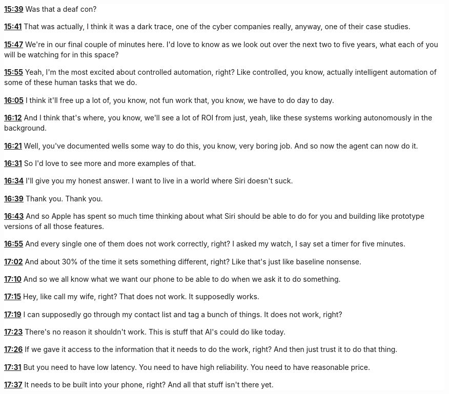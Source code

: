 **[15:39](https://youtube.com/watch?v=m2iLUqUimJo&t=939s)** Was that a deaf con?

**[15:41](https://youtube.com/watch?v=m2iLUqUimJo&t=941s)** That was actually, I think it was a dark trace, one of the cyber companies really, anyway, one of their case studies.

**[15:47](https://youtube.com/watch?v=m2iLUqUimJo&t=947s)** We're in our final couple of minutes here. I'd love to know as we look out over the next two to five years, what each of you will be watching for in this space?

**[15:55](https://youtube.com/watch?v=m2iLUqUimJo&t=955s)** Yeah, I'm the most excited about controlled automation, right? Like controlled, you know, actually intelligent automation of some of these human tasks that we do.

**[16:05](https://youtube.com/watch?v=m2iLUqUimJo&t=965s)** I think it'll free up a lot of, you know, not fun work that, you know, we have to do day to day.

**[16:12](https://youtube.com/watch?v=m2iLUqUimJo&t=972s)** And I think that's where, you know, we'll see a lot of ROI from just, yeah, like these systems working autonomously in the background.

**[16:21](https://youtube.com/watch?v=m2iLUqUimJo&t=981s)** Well, you've documented wells some way to do this, you know, very boring job. And so now the agent can now do it.

**[16:31](https://youtube.com/watch?v=m2iLUqUimJo&t=991s)** So I'd love to see more and more examples of that.

**[16:34](https://youtube.com/watch?v=m2iLUqUimJo&t=994s)** I'll give you my honest answer. I want to live in a world where Siri doesn't suck.

**[16:39](https://youtube.com/watch?v=m2iLUqUimJo&t=999s)** Thank you. Thank you.

**[16:43](https://youtube.com/watch?v=m2iLUqUimJo&t=1003s)** And so Apple has spent so much time thinking about what Siri should be able to do for you and building like prototype versions of all those features.

**[16:55](https://youtube.com/watch?v=m2iLUqUimJo&t=1015s)** And every single one of them does not work correctly, right? I asked my watch, I say set a timer for five minutes.

**[17:02](https://youtube.com/watch?v=m2iLUqUimJo&t=1022s)** And about 30% of the time it sets something different, right? Like that's just like baseline nonsense.

**[17:10](https://youtube.com/watch?v=m2iLUqUimJo&t=1030s)** And so we all know what we want our phone to be able to do when we ask it to do something.

**[17:15](https://youtube.com/watch?v=m2iLUqUimJo&t=1035s)** Hey, like call my wife, right? That does not work. It supposedly works.

**[17:19](https://youtube.com/watch?v=m2iLUqUimJo&t=1039s)** I can supposedly go through my contact list and tag a bunch of things. It does not work, right?

**[17:23](https://youtube.com/watch?v=m2iLUqUimJo&t=1043s)** There's no reason it shouldn't work. This is stuff that AI's could do like today.

**[17:26](https://youtube.com/watch?v=m2iLUqUimJo&t=1046s)** If we gave it access to the information that it needs to do the work, right? And then just trust it to do that thing.

**[17:31](https://youtube.com/watch?v=m2iLUqUimJo&t=1051s)** But you need to have low latency. You need to have high reliability. You need to have reasonable price.

**[17:37](https://youtube.com/watch?v=m2iLUqUimJo&t=1057s)** It needs to be built into your phone, right? And all that stuff isn't there yet.
